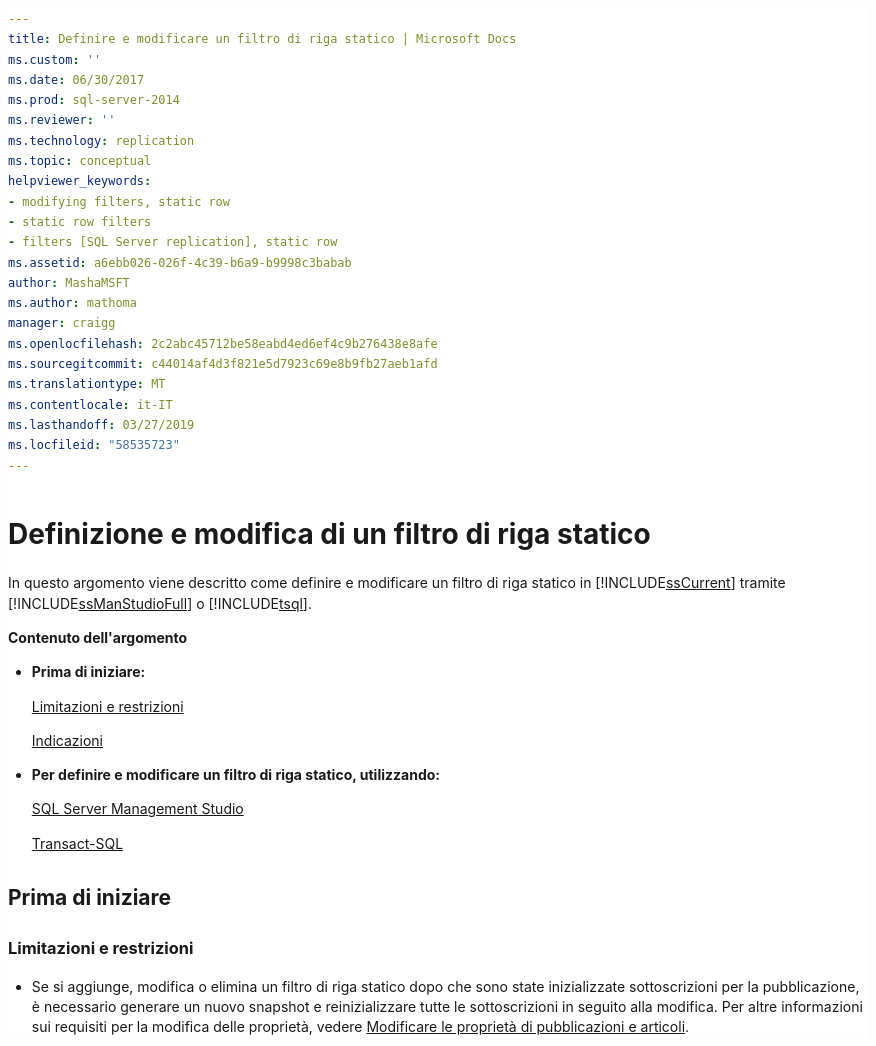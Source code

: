 ```yaml
---
title: Definire e modificare un filtro di riga statico | Microsoft Docs
ms.custom: ''
ms.date: 06/30/2017
ms.prod: sql-server-2014
ms.reviewer: ''
ms.technology: replication
ms.topic: conceptual
helpviewer_keywords:
- modifying filters, static row
- static row filters
- filters [SQL Server replication], static row
ms.assetid: a6ebb026-026f-4c39-b6a9-b9998c3babab
author: MashaMSFT
ms.author: mathoma
manager: craigg
ms.openlocfilehash: 2c2abc45712be58eabd4ed6ef4c9b276438e8afe
ms.sourcegitcommit: c44014af4d3f821e5d7923c69e8b9fb27aeb1afd
ms.translationtype: MT
ms.contentlocale: it-IT
ms.lasthandoff: 03/27/2019
ms.locfileid: "58535723"
---
```

# <a name="define-and-modify-a-static-row-filter"></a>Definizione e modifica di un filtro di riga statico
  In questo argomento viene descritto come definire e modificare un filtro di riga statico in [!INCLUDE[ssCurrent](../../../includes/sscurrent-md.md)] tramite [!INCLUDE[ssManStudioFull](../../../includes/ssmanstudiofull-md.md)] o [!INCLUDE[tsql](../../../includes/tsql-md.md)].  
  
 **Contenuto dell'argomento**  
  
-   **Prima di iniziare:**  
  
     [Limitazioni e restrizioni](#Restrictions)  
  
     [Indicazioni](#Recommendations)  
  
-   **Per definire e modificare un filtro di riga statico, utilizzando:**  
  
     [SQL Server Management Studio](#SSMSProcedure)  
  
     [Transact-SQL](#TsqlProcedure)  
  
##  <a name="BeforeYouBegin"></a> Prima di iniziare  
  
###  <a name="Restrictions"></a> Limitazioni e restrizioni  
  
-   Se si aggiunge, modifica o elimina un filtro di riga statico dopo che sono state inizializzate sottoscrizioni per la pubblicazione, è necessario generare un nuovo snapshot e reinizializzare tutte le sottoscrizioni in seguito alla modifica. Per altre informazioni sui requisiti per la modifica delle proprietà, vedere [Modificare le proprietà di pubblicazioni e articoli](change-publication-and-article-properties.md).  
  